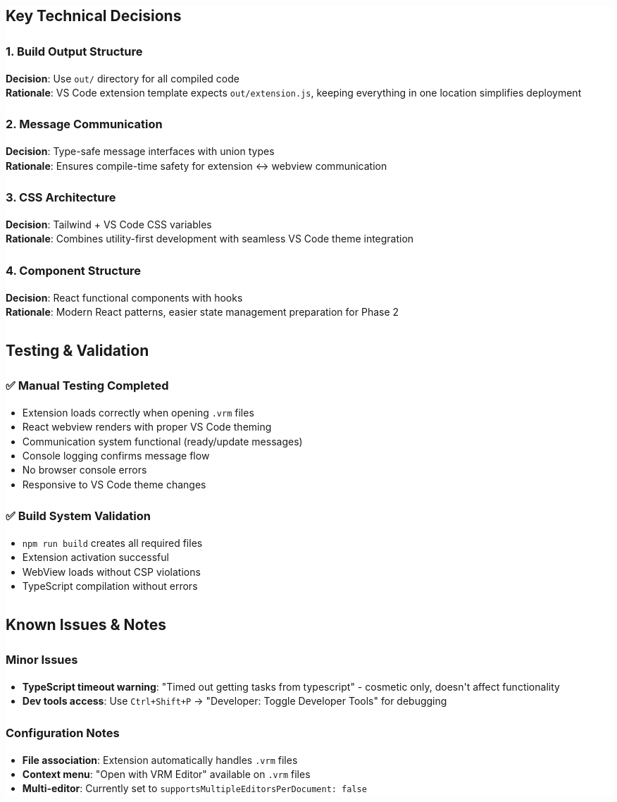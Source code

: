 ## Key Technical Decisions

### 1. Build Output Structure
**Decision**: Use `out/` directory for all compiled code  
**Rationale**: VS Code extension template expects `out/extension.js`, keeping everything in one location simplifies deployment

### 2. Message Communication
**Decision**: Type-safe message interfaces with union types  
**Rationale**: Ensures compile-time safety for extension ↔ webview communication

### 3. CSS Architecture  
**Decision**: Tailwind + VS Code CSS variables  
**Rationale**: Combines utility-first development with seamless VS Code theme integration

### 4. Component Structure
**Decision**: React functional components with hooks  
**Rationale**: Modern React patterns, easier state management preparation for Phase 2

## Testing & Validation

### ✅ Manual Testing Completed
- Extension loads correctly when opening `.vrm` files
- React webview renders with proper VS Code theming
- Communication system functional (ready/update messages)
- Console logging confirms message flow
- No browser console errors
- Responsive to VS Code theme changes

### ✅ Build System Validation
- `npm run build` creates all required files
- Extension activation successful
- WebView loads without CSP violations
- TypeScript compilation without errors

## Known Issues & Notes

### Minor Issues
- **TypeScript timeout warning**: "Timed out getting tasks from typescript" - cosmetic only, doesn't affect functionality
- **Dev tools access**: Use `Ctrl+Shift+P` → "Developer: Toggle Developer Tools" for debugging

### Configuration Notes
- **File association**: Extension automatically handles `.vrm` files
- **Context menu**: "Open with VRM Editor" available on `.vrm` files
- **Multi-editor**: Currently set to `supportsMultipleEditorsPerDocument: false`
